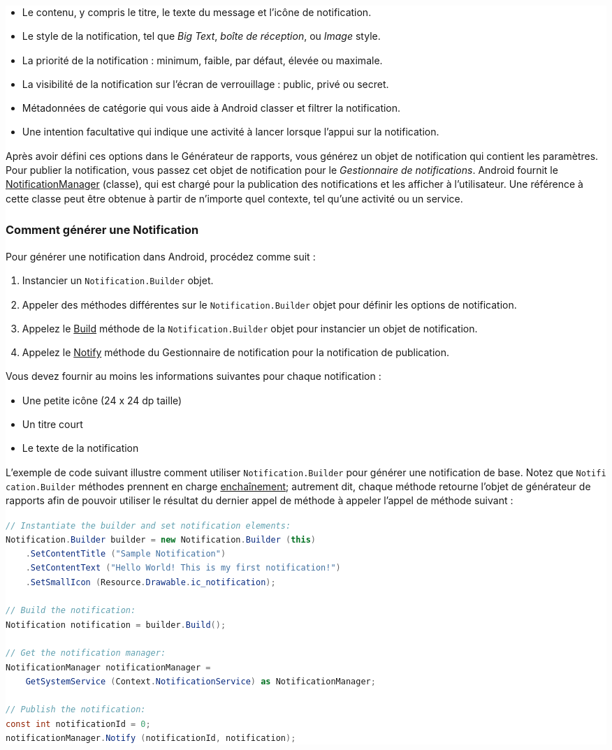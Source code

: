 -   Le contenu, y compris le titre, le texte du message et l’icône de notification.

-   Le style de la notification, tel que *Big Text*, *boîte de réception*, ou *Image* style.

-   La priorité de la notification : minimum, faible, par défaut, élevée ou maximale.

-   La visibilité de la notification sur l’écran de verrouillage : public, privé ou secret.

-   Métadonnées de catégorie qui vous aide à Android classer et filtrer la notification.

-   Une intention facultative qui indique une activité à lancer lorsque l’appui sur la notification.

Après avoir défini ces options dans le Générateur de rapports, vous générez un objet de notification qui contient les paramètres. Pour publier la notification, vous passez cet objet de notification pour le *Gestionnaire de notifications*. Android fournit le [NotificationManager](https://developer.xamarin.com/api/type/Android.App.NotificationManager/) (classe), qui est chargé pour la publication des notifications et les afficher à l’utilisateur. Une référence à cette classe peut être obtenue à partir de n’importe quel contexte, tel qu’une activité ou un service.


### <a name="how-to-generate-a-notification"></a>Comment générer une Notification

Pour générer une notification dans Android, procédez comme suit :

1.  Instancier un `Notification.Builder` objet.

2.  Appeler des méthodes différentes sur le `Notification.Builder` objet pour définir les options de notification.

3.  Appelez le [Build](https://developer.xamarin.com/api/member/Android.App.Notification+Builder.Build/) méthode de la `Notification.Builder` objet pour instancier un objet de notification.

4.  Appelez le [Notify](https://developer.xamarin.com/api/member/Android.App.NotificationManager.Notify/(System.Int32%2cAndroid.App.Notification)) méthode du Gestionnaire de notification pour la notification de publication.

Vous devez fournir au moins les informations suivantes pour chaque notification :

-   Une petite icône (24 x 24 dp taille)

-   Un titre court

-   Le texte de la notification

L’exemple de code suivant illustre comment utiliser `Notification.Builder` pour générer une notification de base. Notez que `Notification.Builder` méthodes prennent en charge [enchaînement](http://en.wikipedia.org/wiki/Method_chaining); autrement dit, chaque méthode retourne l’objet de générateur de rapports afin de pouvoir utiliser le résultat du dernier appel de méthode à appeler l’appel de méthode suivant :

```csharp
// Instantiate the builder and set notification elements:
Notification.Builder builder = new Notification.Builder (this)
    .SetContentTitle ("Sample Notification")
    .SetContentText ("Hello World! This is my first notification!")
    .SetSmallIcon (Resource.Drawable.ic_notification);

// Build the notification:
Notification notification = builder.Build();

// Get the notification manager:
NotificationManager notificationManager =
    GetSystemService (Context.NotificationService) as NotificationManager;

// Publish the notification:
const int notificationId = 0;
notificationManager.Notify (notificationId, notification);
```
